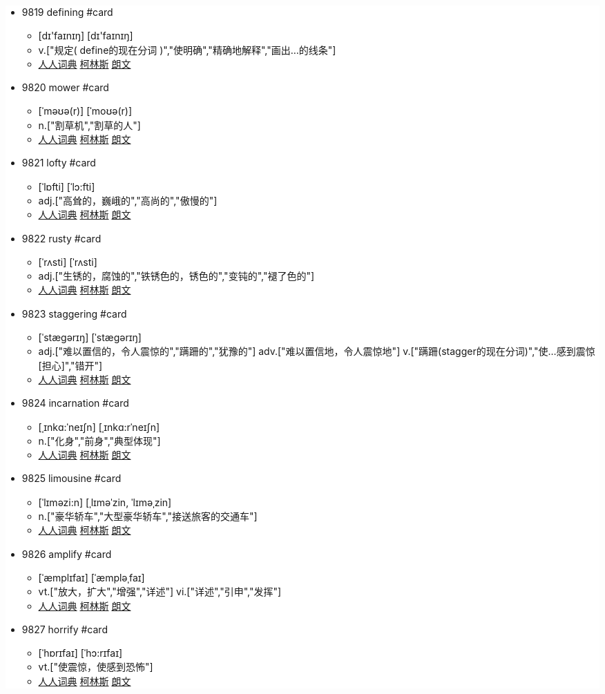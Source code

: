 
- 9819 defining #card
  - [dɪ'faɪnɪŋ]  [dɪ'faɪnɪŋ]
  - v.["规定( define的现在分词 )","使明确","精确地解释","画出…的线条"]
  - [人人词典](https://www.91dict.com/words?w=defining) [柯林斯](https://www.collinsdictionary.com/zh/dictionary/english/defining) [朗文](https://www.ldoceonline.com/dictionary/defining)
  

- 9820 mower #card
  - [ˈməʊə(r)]  [ˈmoʊə(r)]
  - n.["割草机","割草的人"]
  - [人人词典](https://www.91dict.com/words?w=mower) [柯林斯](https://www.collinsdictionary.com/zh/dictionary/english/mower) [朗文](https://www.ldoceonline.com/dictionary/mower)
  

- 9821 lofty #card
  - [ˈlɒfti]  [ˈlɔ:fti]
  - adj.["高耸的，巍峨的","高尚的","傲慢的"]
  - [人人词典](https://www.91dict.com/words?w=lofty) [柯林斯](https://www.collinsdictionary.com/zh/dictionary/english/lofty) [朗文](https://www.ldoceonline.com/dictionary/lofty)
  

- 9822 rusty #card
  - [ˈrʌsti]  [ˈrʌsti]
  - adj.["生锈的，腐蚀的","铁锈色的，锈色的","变钝的","褪了色的"]
  - [人人词典](https://www.91dict.com/words?w=rusty) [柯林斯](https://www.collinsdictionary.com/zh/dictionary/english/rusty) [朗文](https://www.ldoceonline.com/dictionary/rusty)
  

- 9823 staggering #card
  - [ˈstægərɪŋ]  [ˈstæɡərɪŋ]
  - adj.["难以置信的，令人震惊的","蹒跚的","犹豫的"]  adv.["难以置信地，令人震惊地"]  v.["蹒跚(stagger的现在分词)","使…感到震惊[担心]","错开"]
  - [人人词典](https://www.91dict.com/words?w=staggering) [柯林斯](https://www.collinsdictionary.com/zh/dictionary/english/staggering) [朗文](https://www.ldoceonline.com/dictionary/staggering)
  

- 9824 incarnation #card
  - [ˌɪnkɑ:ˈneɪʃn]  [ˌɪnkɑ:rˈneɪʃn]
  - n.["化身","前身","典型体现"]
  - [人人词典](https://www.91dict.com/words?w=incarnation) [柯林斯](https://www.collinsdictionary.com/zh/dictionary/english/incarnation) [朗文](https://www.ldoceonline.com/dictionary/incarnation)
  

- 9825 limousine #card
  - [ˈlɪməzi:n]  [ˌlɪməˈzin, ˈlɪməˌzin]
  - n.["豪华轿车","大型豪华轿车","接送旅客的交通车"]
  - [人人词典](https://www.91dict.com/words?w=limousine) [柯林斯](https://www.collinsdictionary.com/zh/dictionary/english/limousine) [朗文](https://www.ldoceonline.com/dictionary/limousine)
  

- 9826 amplify #card
  - [ˈæmplɪfaɪ]  [ˈæmpləˌfaɪ]
  - vt.["放大，扩大","增强","详述"]  vi.["详述","引申","发挥"]
  - [人人词典](https://www.91dict.com/words?w=amplify) [柯林斯](https://www.collinsdictionary.com/zh/dictionary/english/amplify) [朗文](https://www.ldoceonline.com/dictionary/amplify)
  

- 9827 horrify #card
  - [ˈhɒrɪfaɪ]  [ˈhɔ:rɪfaɪ]
  - vt.["使震惊，使感到恐怖"]
  - [人人词典](https://www.91dict.com/words?w=horrify) [柯林斯](https://www.collinsdictionary.com/zh/dictionary/english/horrify) [朗文](https://www.ldoceonline.com/dictionary/horrify)
  